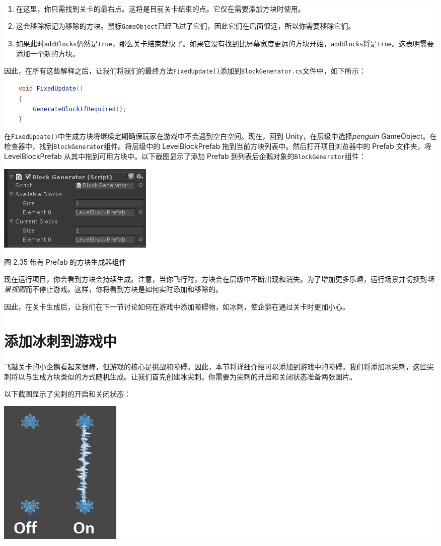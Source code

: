 1.  在这里，你只需找到关卡的最右点。这将是目前关卡结束的点。它仅在需要添加方块时使用。

1.  这会移除标记为移除的方块。鼠标`GameObject`已经飞过了它们，因此它们在后面很远，所以你需要移除它们。

1.  如果此时`addBlocks`仍然是`true`，那么关卡结束就快了。如果它没有找到比屏幕宽度更远的方块开始，`addBlocks`将是`true`。这表明需要添加一个新的方块。

因此，在所有这些解释之后，让我们将我们的最终方法`FixedUpdate()`添加到`BlockGenerator.cs`文件中，如下所示：

```java
    void FixedUpdate() 
    {
        GenerateBlockIfRequired(); 
    }

```

在`FixedUpdate()`中生成方块将继续定期确保玩家在游戏中不会遇到空白空间。现在，回到 Unity，在层级中选择*penguin* GameObject。在检查器中，找到`BlockGenerator`组件。将层级中的 LevelBlockPrefab 拖到当前方块列表中。然后打开项目浏览器中的 Prefab 文件夹，将 LevelBlockPrefab 从其中拖到可用方块中。以下截图显示了添加 Prefab 到列表后企鹅对象的`BlockGenerator`组件：

![图片](img/image_02_042.png)

图 2.35 带有 Prefab 的方块生成器组件

现在运行项目，你会看到方块会持续生成。注意，当你飞行时，方块会在层级中不断出现和消失。为了增加更多乐趣，运行场景并切换到*场景视图*而不停止游戏。这样，你将看到方块是如何实时添加和移除的。

因此，在关卡生成后，让我们在下一节讨论如何在游戏中添加障碍物，如冰刺，使企鹅在通过关卡时更加小心。

# 添加冰刺到游戏中

飞越关卡的小企鹅看起来很棒，但游戏的核心是挑战和障碍。因此，本节将详细介绍可以添加到游戏中的障碍。我们将添加冰尖刺，这些尖刺将以与生成方块类似的方式随机生成。让我们首先创建冰尖刺。你需要为尖刺的开启和关闭状态准备两张图片。

以下截图显示了尖刺的开启和关闭状态：

![图片 2.43](img/image_02_043.png)
